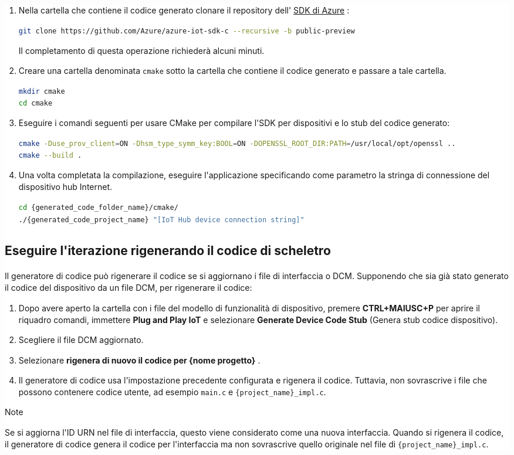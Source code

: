 1. Nella cartella che contiene il codice generato clonare il repository dell' [SDK di Azure](https://github.com/Azure/azure-iot-sdk-c) :

    ```bash
    git clone https://github.com/Azure/azure-iot-sdk-c --recursive -b public-preview
    ```

    Il completamento di questa operazione richiederà alcuni minuti.

1. Creare una cartella denominata `cmake` sotto la cartella che contiene il codice generato e passare a tale cartella.

    ```bash
    mkdir cmake
    cd cmake
    ```

1. Eseguire i comandi seguenti per usare CMake per compilare l'SDK per dispositivi e lo stub del codice generato:

    ```bash
    cmake -Duse_prov_client=ON -Dhsm_type_symm_key:BOOL=ON -DOPENSSL_ROOT_DIR:PATH=/usr/local/opt/openssl ..
    cmake --build .
    ```

1. Una volta completata la compilazione, eseguire l'applicazione specificando come parametro la stringa di connessione del dispositivo hub Internet.

    ```bash
    cd {generated_code_folder_name}/cmake/
    ./{generated_code_project_name} "[IoT Hub device connection string]"
    ```

## <a name="iterate-by-regenerating-the-skeleton-code"></a>Eseguire l'iterazione rigenerando il codice di scheletro

Il generatore di codice può rigenerare il codice se si aggiornano i file di interfaccia o DCM. Supponendo che sia già stato generato il codice del dispositivo da un file DCM, per rigenerare il codice:

1. Dopo avere aperto la cartella con i file del modello di funzionalità di dispositivo, premere **CTRL+MAIUSC+P** per aprire il riquadro comandi, immettere **Plug and Play IoT** e selezionare **Generate Device Code Stub** (Genera stub codice dispositivo).

1. Scegliere il file DCM aggiornato.

1. Selezionare **rigenera di nuovo il codice per {nome progetto}** .

1. Il generatore di codice usa l'impostazione precedente configurata e rigenera il codice. Tuttavia, non sovrascrive i file che possono contenere codice utente, ad esempio `main.c` e `{project_name}_impl.c`.

> [!NOTE]
> Se si aggiorna l'ID URN nel file di interfaccia, questo viene considerato come una nuova interfaccia. Quando si rigenera il codice, il generatore di codice genera il codice per l'interfaccia ma non sovrascrive quello originale nel file di `{project_name}_impl.c`.
